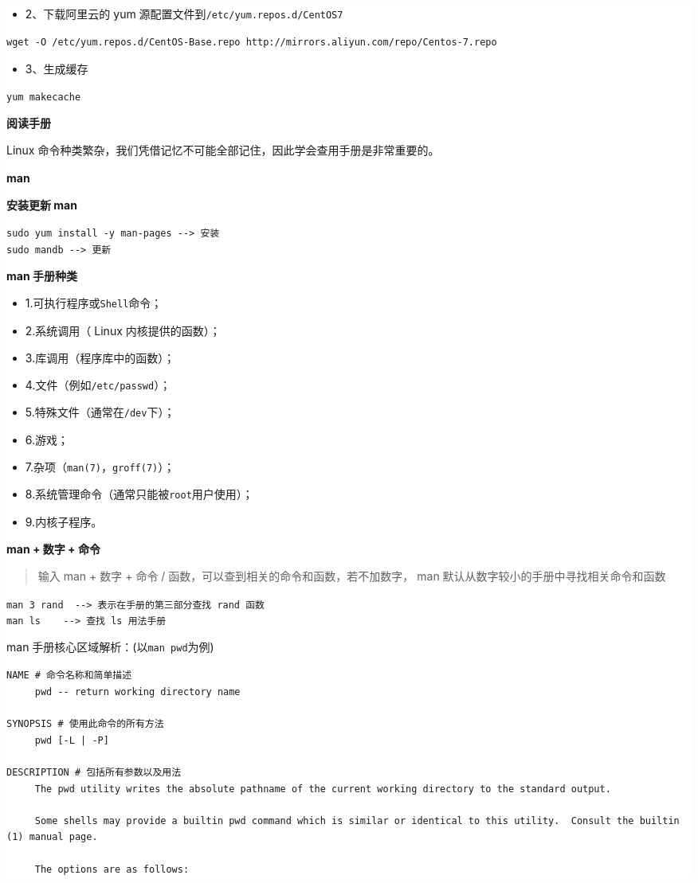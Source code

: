 - 2、下载阿里云的 yum 源配置文件到`/etc/yum.repos.d/CentOS7`
    

```
wget -O /etc/yum.repos.d/CentOS-Base.repo http://mirrors.aliyun.com/repo/Centos-7.repo  

```

- 3、生成缓存

```
yum makecache  

```

**阅读手册**

Linux 命令种类繁杂，我们凭借记忆不可能全部记住，因此学会查用手册是非常重要的。

**man**

**安装更新 man**

```
sudo yum install -y man-pages --> 安装  
sudo mandb --> 更新  

```

**man 手册种类**

- 1.可执行程序或`Shell`命令；
    
- 2.系统调用（ Linux 内核提供的函数）；
    
- 3.库调用（程序库中的函数）；
    
- 4.文件（例如`/etc/passwd`）；
    
- 5.特殊文件（通常在`/dev`下）；
    
- 6.游戏；
    
- 7.杂项（`man(7)`，`groff(7)`）；
    
- 8.系统管理命令（通常只能被`root`用户使用）；
    
- 9.内核子程序。
    

**man + 数字 + 命令**

> 输入 man + 数字 + 命令 / 函数，可以查到相关的命令和函数，若不加数字， man 默认从数字较小的手册中寻找相关命令和函数

```
man 3 rand  --> 表示在手册的第三部分查找 rand 函数  
man ls    --> 查找 ls 用法手册  

```

man 手册核心区域解析：(以`man pwd`为例)

```
NAME # 命令名称和简单描述  
     pwd -- return working directory name  
  
SYNOPSIS # 使用此命令的所有方法  
     pwd [-L | -P]  
  
DESCRIPTION # 包括所有参数以及用法  
     The pwd utility writes the absolute pathname of the current working directory to the standard output.  
  
     Some shells may provide a builtin pwd command which is similar or identical to this utility.  Consult the builtin(1) manual page.  
  
     The options are as follows:  
```